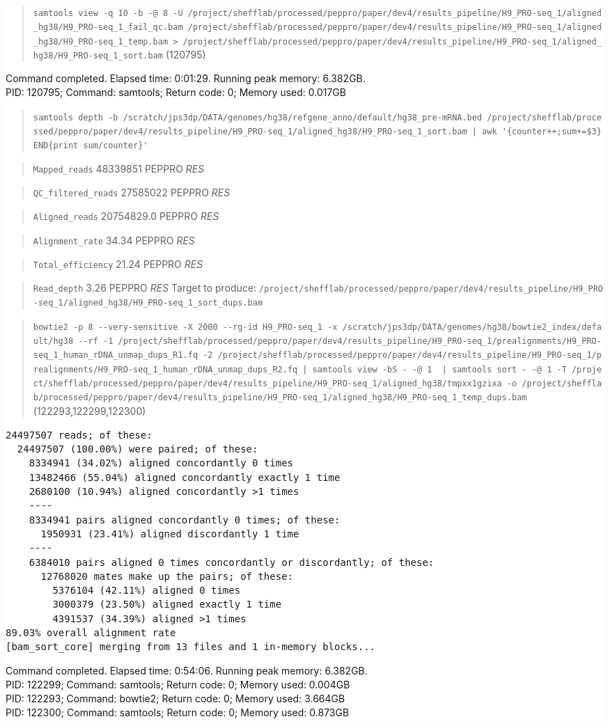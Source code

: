 
> `samtools view -q 10 -b -@ 8 -U /project/shefflab/processed/peppro/paper/dev4/results_pipeline/H9_PRO-seq_1/aligned_hg38/H9_PRO-seq_1_fail_qc.bam /project/shefflab/processed/peppro/paper/dev4/results_pipeline/H9_PRO-seq_1/aligned_hg38/H9_PRO-seq_1_temp.bam > /project/shefflab/processed/peppro/paper/dev4/results_pipeline/H9_PRO-seq_1/aligned_hg38/H9_PRO-seq_1_sort.bam` (120795)
<pre>
</pre>
Command completed. Elapsed time: 0:01:29. Running peak memory: 6.382GB.  
  PID: 120795;	Command: samtools;	Return code: 0;	Memory used: 0.017GB


> `samtools depth -b /scratch/jps3dp/DATA/genomes/hg38/refgene_anno/default/hg38_pre-mRNA.bed /project/shefflab/processed/peppro/paper/dev4/results_pipeline/H9_PRO-seq_1/aligned_hg38/H9_PRO-seq_1_sort.bam | awk '{counter++;sum+=$3}END{print sum/counter}'`

> `Mapped_reads`	48339851	PEPPRO	_RES_

> `QC_filtered_reads`	27585022	PEPPRO	_RES_

> `Aligned_reads`	20754829.0	PEPPRO	_RES_

> `Alignment_rate`	34.34	PEPPRO	_RES_

> `Total_efficiency`	21.24	PEPPRO	_RES_

> `Read_depth`	3.26	PEPPRO	_RES_
Target to produce: `/project/shefflab/processed/peppro/paper/dev4/results_pipeline/H9_PRO-seq_1/aligned_hg38/H9_PRO-seq_1_sort_dups.bam`  

> `bowtie2 -p 8 --very-sensitive -X 2000 --rg-id H9_PRO-seq_1 -x /scratch/jps3dp/DATA/genomes/hg38/bowtie2_index/default/hg38 --rf -1 /project/shefflab/processed/peppro/paper/dev4/results_pipeline/H9_PRO-seq_1/prealignments/H9_PRO-seq_1_human_rDNA_unmap_dups_R1.fq -2 /project/shefflab/processed/peppro/paper/dev4/results_pipeline/H9_PRO-seq_1/prealignments/H9_PRO-seq_1_human_rDNA_unmap_dups_R2.fq | samtools view -bS - -@ 1  | samtools sort - -@ 1 -T /project/shefflab/processed/peppro/paper/dev4/results_pipeline/H9_PRO-seq_1/aligned_hg38/tmpxx1gzixa -o /project/shefflab/processed/peppro/paper/dev4/results_pipeline/H9_PRO-seq_1/aligned_hg38/H9_PRO-seq_1_temp_dups.bam` (122293,122299,122300)
<pre>
24497507 reads; of these:
  24497507 (100.00%) were paired; of these:
    8334941 (34.02%) aligned concordantly 0 times
    13482466 (55.04%) aligned concordantly exactly 1 time
    2680100 (10.94%) aligned concordantly >1 times
    ----
    8334941 pairs aligned concordantly 0 times; of these:
      1950931 (23.41%) aligned discordantly 1 time
    ----
    6384010 pairs aligned 0 times concordantly or discordantly; of these:
      12768020 mates make up the pairs; of these:
        5376104 (42.11%) aligned 0 times
        3000379 (23.50%) aligned exactly 1 time
        4391537 (34.39%) aligned >1 times
89.03% overall alignment rate
[bam_sort_core] merging from 13 files and 1 in-memory blocks...
</pre>
Command completed. Elapsed time: 0:54:06. Running peak memory: 6.382GB.  
  PID: 122299;	Command: samtools;	Return code: 0;	Memory used: 0.004GB  
  PID: 122293;	Command: bowtie2;	Return code: 0;	Memory used: 3.664GB  
  PID: 122300;	Command: samtools;	Return code: 0;	Memory used: 0.873GB
